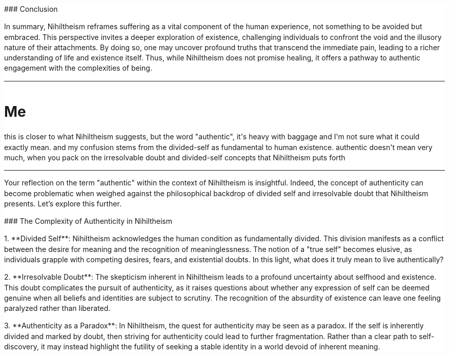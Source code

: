   

\### Conclusion

  

In summary, Nihiltheism reframes suffering as a vital component of the human experience, not something to be avoided but embraced. This perspective invites a deeper exploration of existence, challenging individuals to confront the void and the illusory nature of their attachments. By doing so, one may uncover profound truths that transcend the immediate pain, leading to a richer understanding of life and existence itself. Thus, while Nihiltheism does not promise healing, it offers a pathway to authentic engagement with the complexities of being.

  

* * *

  

# Me

this is closer to what Nihiltheism suggests, but the word "authentic", it's heavy with baggage and I'm not sure what it could exactly mean. and my confusion stems from the divided-self as fundamental to human existence. authentic doesn't mean very much, when you pack on the irresolvable doubt and divided-self concepts that Nihiltheism puts forth 

  

* * *

  

Your reflection on the term "authentic" within the context of Nihiltheism is insightful. Indeed, the concept of authenticity can become problematic when weighed against the philosophical backdrop of divided self and irresolvable doubt that Nihiltheism presents. Let’s explore this further.

  

\### The Complexity of Authenticity in Nihiltheism

  

1\. \*\*Divided Self\*\*: Nihiltheism acknowledges the human condition as fundamentally divided. This division manifests as a conflict between the desire for meaning and the recognition of meaninglessness. The notion of a "true self" becomes elusive, as individuals grapple with competing desires, fears, and existential doubts. In this light, what does it truly mean to live authentically?

  

2\. \*\*Irresolvable Doubt\*\*: The skepticism inherent in Nihiltheism leads to a profound uncertainty about selfhood and existence. This doubt complicates the pursuit of authenticity, as it raises questions about whether any expression of self can be deemed genuine when all beliefs and identities are subject to scrutiny. The recognition of the absurdity of existence can leave one feeling paralyzed rather than liberated.

  

3\. \*\*Authenticity as a Paradox\*\*: In Nihiltheism, the quest for authenticity may be seen as a paradox. If the self is inherently divided and marked by doubt, then striving for authenticity could lead to further fragmentation. Rather than a clear path to self-discovery, it may instead highlight the futility of seeking a stable identity in a world devoid of inherent meaning.

  

